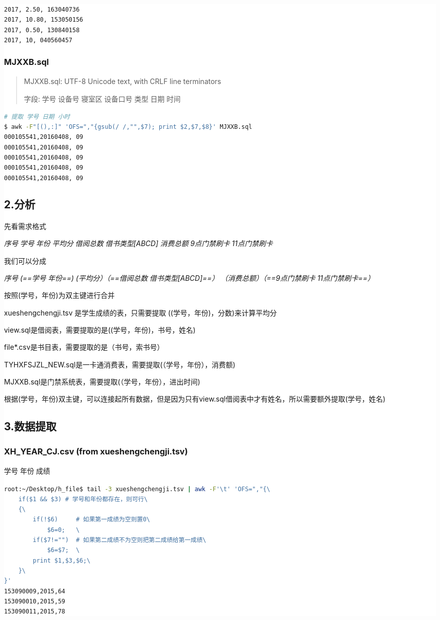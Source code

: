 ```bash
2017, 2.50, 163040736
2017, 10.80, 153050156
2017, 0.50, 130840158
2017, 10, 040560457
```

### MJXXB.sql

>MJXXB.sql: UTF-8 Unicode text, with CRLF line terminators
>
>字段: 学号 设备号 寝室区 设备口号 类型 日期 时间

```bash
# 提取 学号 日期 小时 
$ awk -F"[(),:]" 'OFS=","{gsub(/ /,"",$7); print $2,$7,$8}' MJXXB.sql 
000105541,20160408, 09
000105541,20160408, 09
000105541,20160408, 09
000105541,20160408, 09
000105541,20160408, 09
```

## 2.分析

先看需求格式

*序号	学号	年份	平均分	借阅总数	借书类型[ABCD]	消费总额	9点门禁刷卡	11点门禁刷卡*

我们可以分成

*序号  (==学号  年份==)	(平均分）（==借阅总数	借书类型[ABCD]==）	（消费总额）（==9点门禁刷卡	11点门禁刷卡==）*

按照(学号，年份)为双主键进行合并

xueshengchengji.tsv 是学生成绩的表，只需要提取 ((学号，年份)，分数)来计算平均分

view.sql是借阅表，需要提取的是((学号，年份)，书号，姓名)

file*.csv是书目表，需要提取的是（书号，索书号）

TYHXFSJZL_NEW.sql是一卡通消费表，需要提取(（学号，年份），消费额)

MJXXB.sql是门禁系统表，需要提取(（学号，年份），进出时间)

根据(学号，年份)双主键，可以连接起所有数据，但是因为只有view.sql借阅表中才有姓名，所以需要额外提取(学号，姓名)



## 3.数据提取

### XH_YEAR_CJ.csv (from xueshengchengji.tsv)

学号 年份 成绩 

```bash
root:~/Desktop/h_file$ tail -3 xueshengchengji.tsv | awk -F'\t' 'OFS=","{\
	if($1 && $3) # 学号和年份都存在，则可行\
	{\
		if(!$6) 	# 如果第一成绩为空则置0\
			$6=0;	\
		if($7!="")	# 如果第二成绩不为空则把第二成绩给第一成绩\
			$6=$7;	\
		print $1,$3,$6;\
	}\
}'
153090009,2015,64
153090010,2015,59
153090011,2015,78
```
